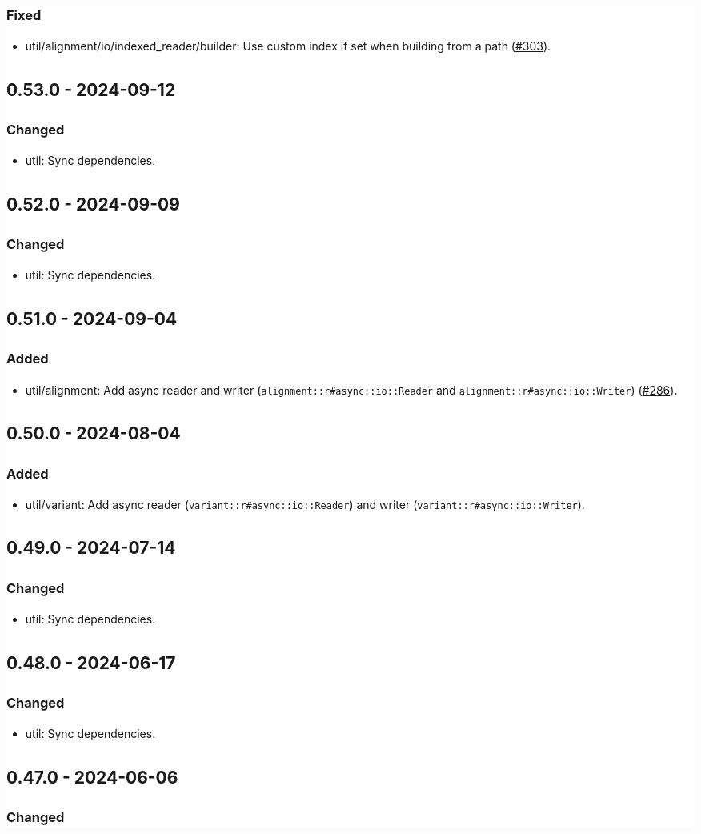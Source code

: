 ### Fixed

  * util/alignment/io/indexed_reader/builder: Use custom index if set when
    building from a path ([#303]).

[#303]: https://github.com/zaeleus/noodles/issues/303

## 0.53.0 - 2024-09-12

### Changed

  * util: Sync dependencies.

## 0.52.0 - 2024-09-09

### Changed

  * util: Sync dependencies.

## 0.51.0 - 2024-09-04

### Added

  * util/alignment: Add async reader and writer
    (`alignment::r#async::io::Reader` and `alignment::r#async::io::Writer`)
    ([#286]).

[#286]: https://github.com/zaeleus/noodles/issues/286

## 0.50.0 - 2024-08-04

### Added

  * util/variant: Add async reader (`variant::r#async::io::Reader`) and writer
    (`variant::r#async::io::Writer`).

## 0.49.0 - 2024-07-14

### Changed

  * util: Sync dependencies.

## 0.48.0 - 2024-06-17

### Changed

  * util: Sync dependencies.

## 0.47.0 - 2024-06-06

### Changed


[#188]: https://github.com/zaeleus/noodles/issues/188
[#179]: https://github.com/zaeleus/noodles/issues/179
[#150]: https://github.com/zaeleus/noodles/issues/150
[#149]: https://github.com/zaeleus/noodles/pull/149
[#130]: https://github.com/zaeleus/noodles/issues/130
